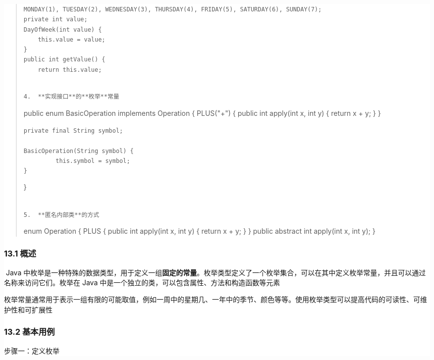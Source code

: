 >     MONDAY(1), TUESDAY(2), WEDNESDAY(3), THURSDAY(4), FRIDAY(5), SATURDAY(6), SUNDAY(7);
>     private int value;
>     DayOfWeek(int value) {
>         this.value = value;
>     }
>     public int getValue() {
>         return this.value;
> 
> 
> ```
> 
> 4.  **实现接口**的**枚举**常量
> 
> ```
> public enum BasicOperation implements Operation {
>     PLUS("+") {
>         public int apply(int x, int y) { return x + y; }
>     }
> 
>     private final String symbol;
> 
>     BasicOperation(String symbol) {
>              this.symbol = symbol;
>     }
> }
> 
> ```
> 
> 5.  **匿名内部类**的方式
> 
> ```
> enum Operation {
>     PLUS {
>         public int apply(int x, int y) {
>             return x + y;
>         }
>     }
>     public abstract int apply(int x, int y);
> }
> 
> ```

### 13.1 概述

​ Java 中枚举是一种特殊的数据类型，用于定义一组**固定的常量**。枚举类型定义了一个枚举集合，可以在其中定义枚举常量，并且可以通过名称来访问它们。枚举在 Java 中是一个独立的类，可以包含属性、方法和构造函数等元素

​ 枚举常量通常用于表示一组有限的可能取值，例如一周中的星期几、一年中的季节、颜色等等。使用枚举类型可以提高代码的可读性、可维护性和可扩展性

### 13.2 基本用例

步骤一：定义枚举

